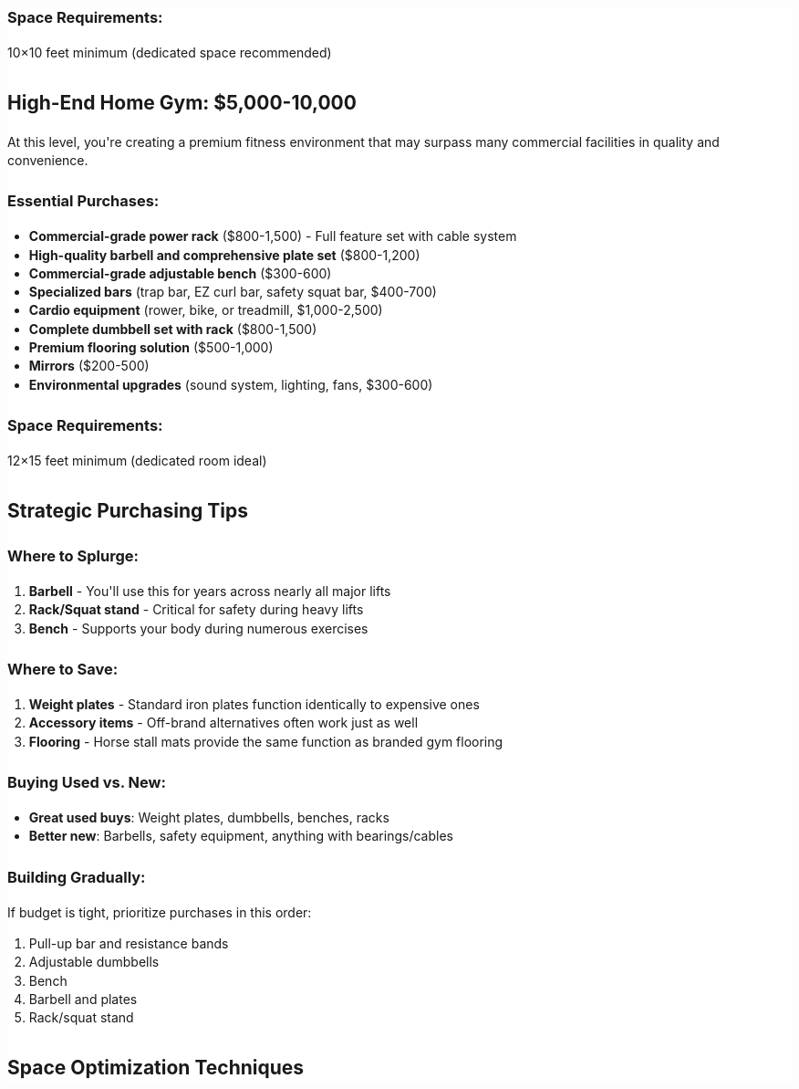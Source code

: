 ### Space Requirements:
10×10 feet minimum (dedicated space recommended)

## High-End Home Gym: $5,000-10,000

At this level, you're creating a premium fitness environment that may surpass many commercial facilities in quality and convenience.

### Essential Purchases:
- **Commercial-grade power rack** ($800-1,500) - Full feature set with cable system
- **High-quality barbell and comprehensive plate set** ($800-1,200)
- **Commercial-grade adjustable bench** ($300-600)
- **Specialized bars** (trap bar, EZ curl bar, safety squat bar, $400-700)
- **Cardio equipment** (rower, bike, or treadmill, $1,000-2,500)
- **Complete dumbbell set with rack** ($800-1,500)
- **Premium flooring solution** ($500-1,000)
- **Mirrors** ($200-500)
- **Environmental upgrades** (sound system, lighting, fans, $300-600)

### Space Requirements:
12×15 feet minimum (dedicated room ideal)

## Strategic Purchasing Tips

### Where to Splurge:
1. **Barbell** - You'll use this for years across nearly all major lifts
2. **Rack/Squat stand** - Critical for safety during heavy lifts
3. **Bench** - Supports your body during numerous exercises

### Where to Save:
1. **Weight plates** - Standard iron plates function identically to expensive ones
2. **Accessory items** - Off-brand alternatives often work just as well
3. **Flooring** - Horse stall mats provide the same function as branded gym flooring

### Buying Used vs. New:
- **Great used buys**: Weight plates, dumbbells, benches, racks
- **Better new**: Barbells, safety equipment, anything with bearings/cables

### Building Gradually:
If budget is tight, prioritize purchases in this order:
1. Pull-up bar and resistance bands
2. Adjustable dumbbells
3. Bench
4. Barbell and plates
5. Rack/squat stand

## Space Optimization Techniques
